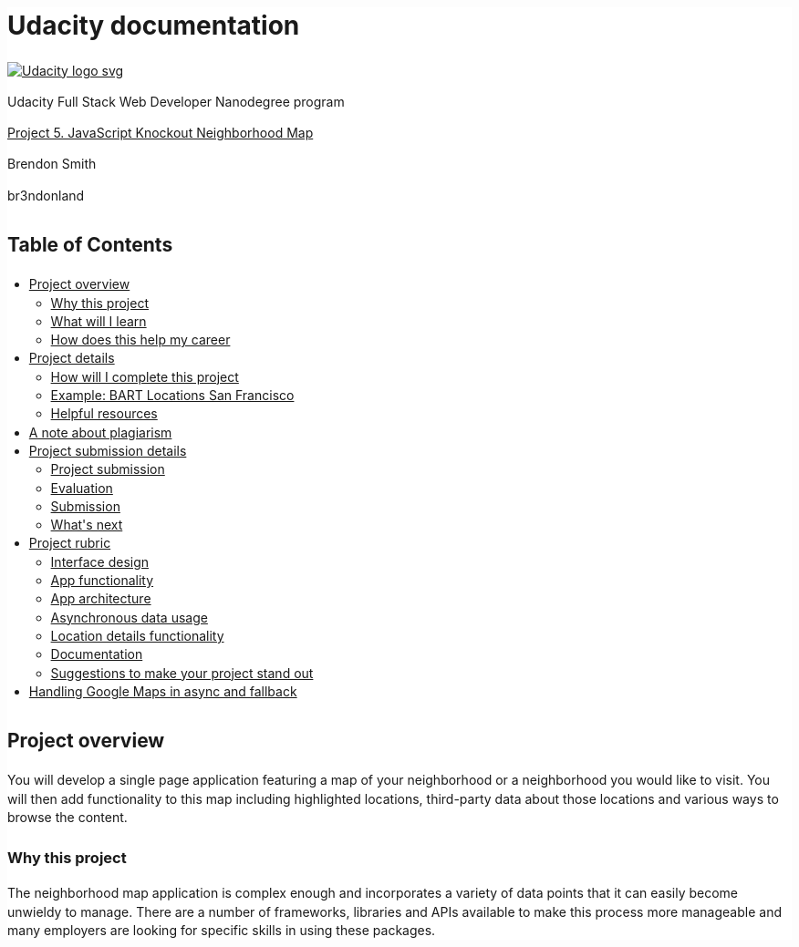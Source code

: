 # Udacity documentation

<a href="https://www.udacity.com/">
  <img src="https://s3-us-west-1.amazonaws.com/udacity-content/rebrand/svg/logo.min.svg" width="300" alt="Udacity logo svg">
</a>

Udacity Full Stack Web Developer Nanodegree program

[Project 5. JavaScript Knockout Neighborhood Map](https://github.com/br3ndonland/udacity-fsnd-p5-map)

Brendon Smith

br3ndonland

## Table of Contents 

- [Project overview](#project-overview)
  - [Why this project](#why-this-project)
  - [What will I learn](#what-will-i-learn)
  - [How does this help my career](#how-does-this-help-my-career)
- [Project details](#project-details)
  - [How will I complete this project](#how-will-i-complete-this-project)
  - [Example: BART Locations San Francisco](#example-bart-locations-san-francisco)
  - [Helpful resources](#helpful-resources)
- [A note about plagiarism](#a-note-about-plagiarism)
- [Project submission details](#project-submission-details)
  - [Project submission](#project-submission)
  - [Evaluation](#evaluation)
  - [Submission](#submission)
  - [What's next](#whats-next)
- [Project rubric](#project-rubric)
  - [Interface design](#interface-design)
  - [App functionality](#app-functionality)
  - [App architecture](#app-architecture)
  - [Asynchronous data usage](#asynchronous-data-usage)
  - [Location details functionality](#location-details-functionality)
  - [Documentation](#documentation)
  - [Suggestions to make your project stand out](#suggestions-to-make-your-project-stand-out)
- [Handling Google Maps in async and fallback](#handling-google-maps-in-async-and-fallback)

## Project overview

You will develop a single page application featuring a map of your neighborhood or a neighborhood you would like to visit. You will then add functionality to this map including highlighted locations, third-party data about those locations and various ways to browse the content.

### Why this project

The neighborhood map application is complex enough and incorporates a variety of data points that it can easily become unwieldy to manage. There are a number of frameworks, libraries and APIs available to make this process more manageable and many employers are looking for specific skills in using these packages.
